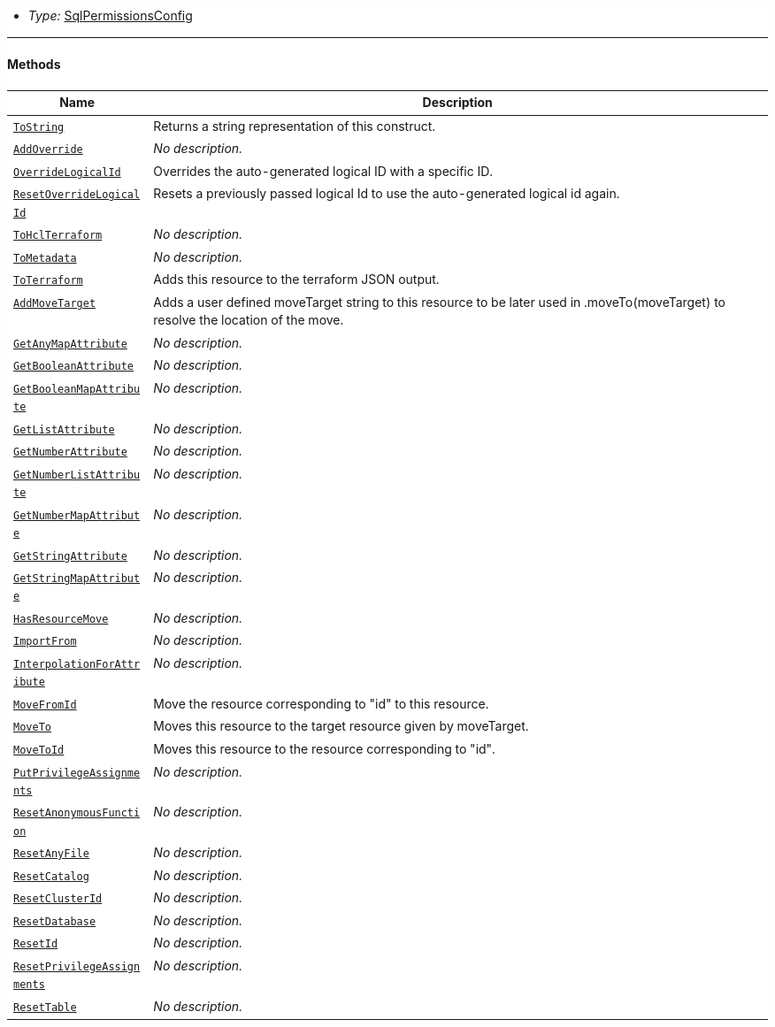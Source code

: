 - *Type:* <a href="#@cdktf/provider-databricks.sqlPermissions.SqlPermissionsConfig">SqlPermissionsConfig</a>

---

#### Methods <a name="Methods" id="Methods"></a>

| **Name** | **Description** |
| --- | --- |
| <code><a href="#@cdktf/provider-databricks.sqlPermissions.SqlPermissions.toString">ToString</a></code> | Returns a string representation of this construct. |
| <code><a href="#@cdktf/provider-databricks.sqlPermissions.SqlPermissions.addOverride">AddOverride</a></code> | *No description.* |
| <code><a href="#@cdktf/provider-databricks.sqlPermissions.SqlPermissions.overrideLogicalId">OverrideLogicalId</a></code> | Overrides the auto-generated logical ID with a specific ID. |
| <code><a href="#@cdktf/provider-databricks.sqlPermissions.SqlPermissions.resetOverrideLogicalId">ResetOverrideLogicalId</a></code> | Resets a previously passed logical Id to use the auto-generated logical id again. |
| <code><a href="#@cdktf/provider-databricks.sqlPermissions.SqlPermissions.toHclTerraform">ToHclTerraform</a></code> | *No description.* |
| <code><a href="#@cdktf/provider-databricks.sqlPermissions.SqlPermissions.toMetadata">ToMetadata</a></code> | *No description.* |
| <code><a href="#@cdktf/provider-databricks.sqlPermissions.SqlPermissions.toTerraform">ToTerraform</a></code> | Adds this resource to the terraform JSON output. |
| <code><a href="#@cdktf/provider-databricks.sqlPermissions.SqlPermissions.addMoveTarget">AddMoveTarget</a></code> | Adds a user defined moveTarget string to this resource to be later used in .moveTo(moveTarget) to resolve the location of the move. |
| <code><a href="#@cdktf/provider-databricks.sqlPermissions.SqlPermissions.getAnyMapAttribute">GetAnyMapAttribute</a></code> | *No description.* |
| <code><a href="#@cdktf/provider-databricks.sqlPermissions.SqlPermissions.getBooleanAttribute">GetBooleanAttribute</a></code> | *No description.* |
| <code><a href="#@cdktf/provider-databricks.sqlPermissions.SqlPermissions.getBooleanMapAttribute">GetBooleanMapAttribute</a></code> | *No description.* |
| <code><a href="#@cdktf/provider-databricks.sqlPermissions.SqlPermissions.getListAttribute">GetListAttribute</a></code> | *No description.* |
| <code><a href="#@cdktf/provider-databricks.sqlPermissions.SqlPermissions.getNumberAttribute">GetNumberAttribute</a></code> | *No description.* |
| <code><a href="#@cdktf/provider-databricks.sqlPermissions.SqlPermissions.getNumberListAttribute">GetNumberListAttribute</a></code> | *No description.* |
| <code><a href="#@cdktf/provider-databricks.sqlPermissions.SqlPermissions.getNumberMapAttribute">GetNumberMapAttribute</a></code> | *No description.* |
| <code><a href="#@cdktf/provider-databricks.sqlPermissions.SqlPermissions.getStringAttribute">GetStringAttribute</a></code> | *No description.* |
| <code><a href="#@cdktf/provider-databricks.sqlPermissions.SqlPermissions.getStringMapAttribute">GetStringMapAttribute</a></code> | *No description.* |
| <code><a href="#@cdktf/provider-databricks.sqlPermissions.SqlPermissions.hasResourceMove">HasResourceMove</a></code> | *No description.* |
| <code><a href="#@cdktf/provider-databricks.sqlPermissions.SqlPermissions.importFrom">ImportFrom</a></code> | *No description.* |
| <code><a href="#@cdktf/provider-databricks.sqlPermissions.SqlPermissions.interpolationForAttribute">InterpolationForAttribute</a></code> | *No description.* |
| <code><a href="#@cdktf/provider-databricks.sqlPermissions.SqlPermissions.moveFromId">MoveFromId</a></code> | Move the resource corresponding to "id" to this resource. |
| <code><a href="#@cdktf/provider-databricks.sqlPermissions.SqlPermissions.moveTo">MoveTo</a></code> | Moves this resource to the target resource given by moveTarget. |
| <code><a href="#@cdktf/provider-databricks.sqlPermissions.SqlPermissions.moveToId">MoveToId</a></code> | Moves this resource to the resource corresponding to "id". |
| <code><a href="#@cdktf/provider-databricks.sqlPermissions.SqlPermissions.putPrivilegeAssignments">PutPrivilegeAssignments</a></code> | *No description.* |
| <code><a href="#@cdktf/provider-databricks.sqlPermissions.SqlPermissions.resetAnonymousFunction">ResetAnonymousFunction</a></code> | *No description.* |
| <code><a href="#@cdktf/provider-databricks.sqlPermissions.SqlPermissions.resetAnyFile">ResetAnyFile</a></code> | *No description.* |
| <code><a href="#@cdktf/provider-databricks.sqlPermissions.SqlPermissions.resetCatalog">ResetCatalog</a></code> | *No description.* |
| <code><a href="#@cdktf/provider-databricks.sqlPermissions.SqlPermissions.resetClusterId">ResetClusterId</a></code> | *No description.* |
| <code><a href="#@cdktf/provider-databricks.sqlPermissions.SqlPermissions.resetDatabase">ResetDatabase</a></code> | *No description.* |
| <code><a href="#@cdktf/provider-databricks.sqlPermissions.SqlPermissions.resetId">ResetId</a></code> | *No description.* |
| <code><a href="#@cdktf/provider-databricks.sqlPermissions.SqlPermissions.resetPrivilegeAssignments">ResetPrivilegeAssignments</a></code> | *No description.* |
| <code><a href="#@cdktf/provider-databricks.sqlPermissions.SqlPermissions.resetTable">ResetTable</a></code> | *No description.* |